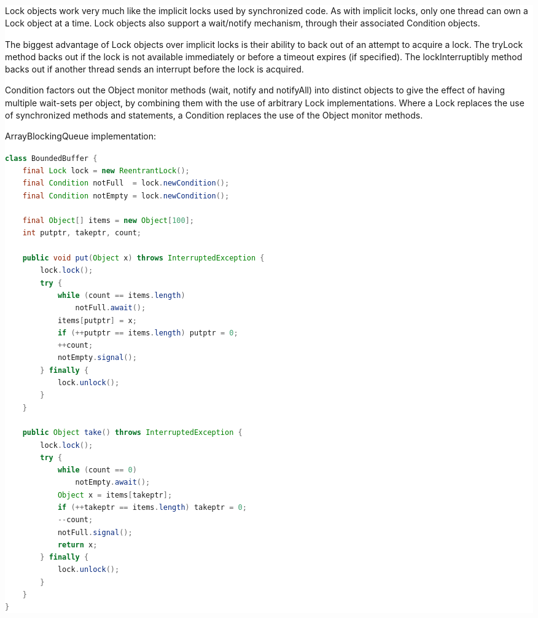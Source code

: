 Lock objects work very much like the implicit locks used by synchronized code. As with implicit locks, only one thread can own a Lock object at a time. Lock objects also support a wait/notify mechanism, through their associated Condition objects.

The biggest advantage of Lock objects over implicit locks is their ability to back out of an attempt to acquire a lock. The tryLock method backs out if the lock is not available immediately or before a timeout expires (if specified). The lockInterruptibly method backs out if another thread sends an interrupt before the lock is acquired.

Condition factors out the Object monitor methods (wait, notify and notifyAll) into distinct objects to give the effect of having multiple wait-sets per object, by combining them with the use of arbitrary Lock implementations. Where a Lock replaces the use of synchronized methods and statements, a Condition replaces the use of the Object monitor methods.

ArrayBlockingQueue implementation:

```java
class BoundedBuffer {
	final Lock lock = new ReentrantLock();
	final Condition notFull  = lock.newCondition();
	final Condition notEmpty = lock.newCondition();

	final Object[] items = new Object[100];
	int putptr, takeptr, count;

	public void put(Object x) throws InterruptedException {
		lock.lock();
		try {
			while (count == items.length)
				notFull.await();
			items[putptr] = x;
			if (++putptr == items.length) putptr = 0;
			++count;
			notEmpty.signal();
		} finally {
			lock.unlock();
		}
	}

	public Object take() throws InterruptedException {
		lock.lock();
		try {
			while (count == 0)
				notEmpty.await();
			Object x = items[takeptr];
			if (++takeptr == items.length) takeptr = 0;
			--count;
			notFull.signal();
			return x;
		} finally {
			lock.unlock();
		}
	}
}
```
